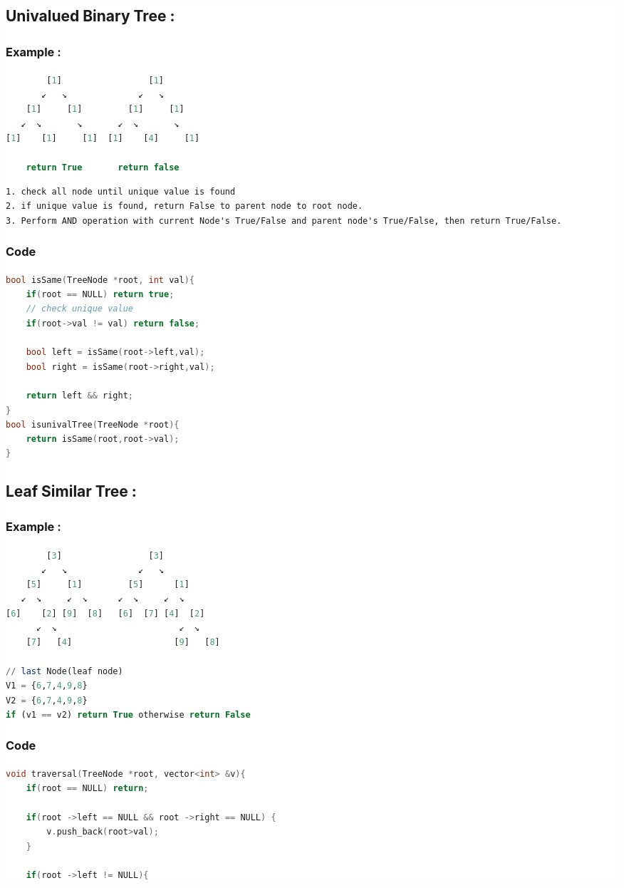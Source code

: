 ## Univalued Binary Tree :
### Example :
```sql
        [1]                 [1]
       ↙   ↘              ↙   ↘
    [1]     [1]         [1]     [1]
   ↙  ↘       ↘       ↙  ↘       ↘
[1]    [1]     [1]  [1]    [4]     [1]

    return True       return false
```
```
1. check all node until unique value is found
2. if unique value is found, return False to parent node to root node.
3. Perform AND operation with current Node's True/False and parent node's True/False, then return True/False.
```

### Code
```c++
bool isSame(TreeNode *root, int val){
    if(root == NULL) return true;
    // check unique value
    if(root->val != val) return false;

    bool left = isSame(root->left,val);
    bool right = isSame(root->right,val);

    return left && right;
}
bool isunivalTree(TreeNode *root){
    return isSame(root,root->val);
}
```

## Leaf Similar Tree :
### Example :
```sql
        [3]                 [3]
       ↙   ↘              ↙   ↘
    [5]     [1]         [5]      [1]
   ↙  ↘     ↙  ↘      ↙  ↘     ↙  ↘
[6]    [2] [9]  [8]   [6]  [7] [4]  [2]
      ↙  ↘                        ↙  ↘
    [7]   [4]                    [9]   [8]

// last Node(leaf node)
V1 = {6,7,4,9,8}
V2 = {6,7,4,9,8}
if (v1 == v2) return True otherwise return False
```
### Code
```c++
void traversal(TreeNode *root, vector<int> &v){
    if(root == NULL) return;

    if(root ->left == NULL && root ->right == NULL) {
        v.push_back(root>val);
    }

    if(root ->left != NULL){
```